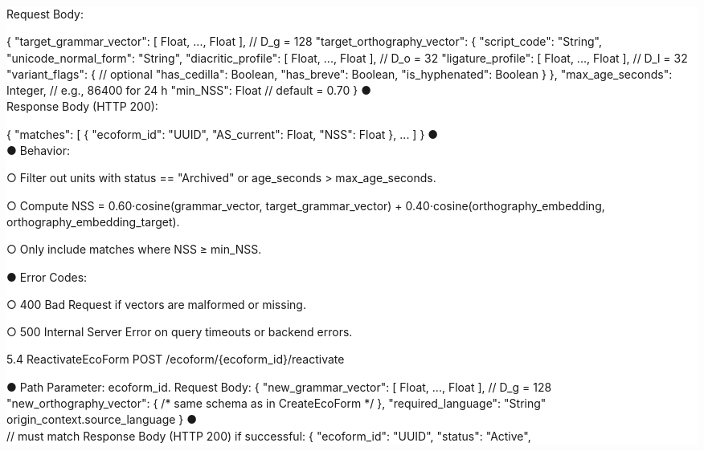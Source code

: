 Request Body: 
 
 { 
  "target_grammar_vector": [ Float, ..., Float ],     // D_g = 128 
  "target_orthography_vector": { 
    "script_code": "String", 
    "unicode_normal_form": "String", 
    "diacritic_profile": [ Float, ..., Float ],      // D_o = 32 
    "ligature_profile": [ Float, ..., Float ],       // D_l = 32 
    "variant_flags": {                               // optional 
      "has_cedilla": Boolean, 
      "has_breve": Boolean, 
      "is_hyphenated": Boolean 
    } 
  }, 
  "max_age_seconds": Integer,    // e.g., 86400 for 24 h 
  "min_NSS": Float               // default = 0.70 
} 
●  
Response Body (HTTP 200): 
 
 { 
  "matches": [ 
    { 
      "ecoform_id": "UUID", 
      "AS_current": Float, 
      "NSS": Float 
    }, 
    ... 
  ] 
} 
●  
● Behavior: 
 
○ Filter out units with status == "Archived" or age_seconds > 
max_age_seconds. 
 
○ Compute NSS = 0.60·cosine(grammar_vector, 
target_grammar_vector) + 
0.40·cosine(orthography_embedding, 
orthography_embedding_target). 
 
○ Only include matches where NSS ≥ min_NSS. 
 
● Error Codes: 
 
○ 400 Bad Request if vectors are malformed or missing. 
 
○ 500 Internal Server Error on query timeouts or backend errors. 
 
 
5.4 ReactivateEcoForm 
POST /ecoform/{ecoform_id}/reactivate 
 
● Path Parameter: ecoform_id. 
Request Body: 
{ 
"new_grammar_vector": [ Float, ..., Float ],  // D_g = 128 
"new_orthography_vector": { /* same schema as in CreateEcoForm */ }, 
"required_language": "String"                 
origin_context.source_language 
} 
●  
// must match 
Response Body (HTTP 200) if successful: 
{ 
"ecoform_id": "UUID", 
"status": "Active", 